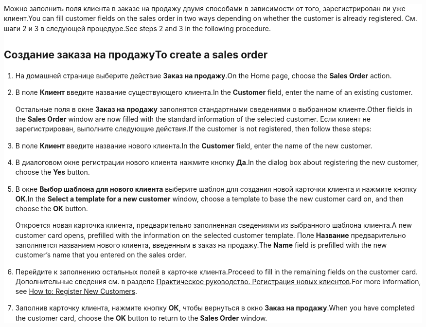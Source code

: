 <span data-ttu-id="9a0e1-125">Можно заполнить поля клиента в заказе на продажу двумя способами в зависимости от того, зарегистрирован ли уже клиент.</span><span class="sxs-lookup"><span data-stu-id="9a0e1-125">You can fill customer fields on the sales order in two ways depending on whether the customer is already registered.</span></span> <span data-ttu-id="9a0e1-126">См. шаги 2 и 3 в следующей процедуре.</span><span class="sxs-lookup"><span data-stu-id="9a0e1-126">See steps 2 and 3 in the following procedure.</span></span>

## <a name="to-create-a-sales-order"></a><span data-ttu-id="9a0e1-127">Создание заказа на продажу</span><span class="sxs-lookup"><span data-stu-id="9a0e1-127">To create a sales order</span></span>
1. <span data-ttu-id="9a0e1-128">На домашней странице выберите действие **Заказ на продажу**.</span><span class="sxs-lookup"><span data-stu-id="9a0e1-128">On the Home page,  choose the **Sales Order** action.</span></span>  
2. <span data-ttu-id="9a0e1-129">В поле **Клиент** введите название существующего клиента.</span><span class="sxs-lookup"><span data-stu-id="9a0e1-129">In the **Customer** field, enter the name of an existing customer.</span></span>

    <span data-ttu-id="9a0e1-130">Остальные поля в окне **Заказ на продажу** заполнятся стандартными сведениями о выбранном клиенте.</span><span class="sxs-lookup"><span data-stu-id="9a0e1-130">Other fields in the **Sales Order** window are now filled with the standard information of the selected customer.</span></span> <span data-ttu-id="9a0e1-131">Если клиент не зарегистрирован, выполните следующие действия.</span><span class="sxs-lookup"><span data-stu-id="9a0e1-131">If the customer is not registered, then follow these steps:</span></span>
3. <span data-ttu-id="9a0e1-132">В поле **Клиент** введите название нового клиента.</span><span class="sxs-lookup"><span data-stu-id="9a0e1-132">In the **Customer** field, enter the name of the new customer.</span></span>
4. <span data-ttu-id="9a0e1-133">В диалоговом окне регистрации нового клиента нажмите кнопку **Да**.</span><span class="sxs-lookup"><span data-stu-id="9a0e1-133">In the dialog box about registering the new customer, choose the **Yes** button.</span></span>
5. <span data-ttu-id="9a0e1-134">В окне **Выбор шаблона для нового клиента** выберите шаблон для создания новой карточки клиента и нажмите кнопку **ОК**.</span><span class="sxs-lookup"><span data-stu-id="9a0e1-134">In the **Select a template for a new customer** window, choose a template to base the new customer card on, and then choose the **OK** button.</span></span>

    <span data-ttu-id="9a0e1-135">Откроется новая карточка клиента, предварительно заполненная сведениями из выбранного шаблона клиента.</span><span class="sxs-lookup"><span data-stu-id="9a0e1-135">A new customer card opens, prefilled with the information on the selected customer template.</span></span> <span data-ttu-id="9a0e1-136">Поле **Название** предварительно заполняется названием нового клиента, введенным в заказ на продажу.</span><span class="sxs-lookup"><span data-stu-id="9a0e1-136">The **Name** field is prefilled with the new customer’s name that you entered on the sales order.</span></span>
6. <span data-ttu-id="9a0e1-137">Перейдите к заполнению остальных полей в карточке клиента.</span><span class="sxs-lookup"><span data-stu-id="9a0e1-137">Proceed to fill in the remaining fields on the customer card.</span></span> <span data-ttu-id="9a0e1-138">Дополнительные сведения см. в разделе [Практическое руководство. Регистрация новых клиентов](sales-how-register-new-customers.md).</span><span class="sxs-lookup"><span data-stu-id="9a0e1-138">For more information, see [How to: Register New Customers](sales-how-register-new-customers.md).</span></span>  
7. <span data-ttu-id="9a0e1-139">Заполнив карточку клиента, нажмите кнопку **ОК**, чтобы вернуться в окно **Заказ на продажу**.</span><span class="sxs-lookup"><span data-stu-id="9a0e1-139">When you have completed the customer card, choose the **OK** button to return to the **Sales Order** window.</span></span>
